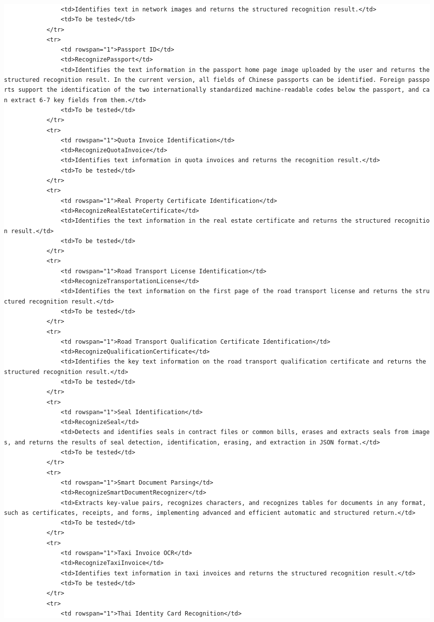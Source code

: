                     <td>Identifies text in network images and returns the structured recognition result.</td>
                    <td>To be tested</td>
                </tr>
                <tr>
                    <td rowspan="1">Passport ID</td>
                    <td>RecognizePassport</td>
                    <td>Identifies the text information in the passport home page image uploaded by the user and returns the structured recognition result. In the current version, all fields of Chinese passports can be identified. Foreign passports support the identification of the two internationally standardized machine-readable codes below the passport, and can extract 6-7 key fields from them.</td>
                    <td>To be tested</td>
                </tr>
                <tr>
                    <td rowspan="1">Quota Invoice Identification</td>
                    <td>RecognizeQuotaInvoice</td>
                    <td>Identifies text information in quota invoices and returns the recognition result.</td>
                    <td>To be tested</td>
                </tr>
                <tr>
                    <td rowspan="1">Real Property Certificate Identification</td>
                    <td>RecognizeRealEstateCertificate</td>
                    <td>Identifies the text information in the real estate certificate and returns the structured recognition result.</td>
                    <td>To be tested</td>
                </tr>
                <tr>
                    <td rowspan="1">Road Transport License Identification</td>
                    <td>RecognizeTransportationLicense</td>
                    <td>Identifies the text information on the first page of the road transport license and returns the structured recognition result.</td>
                    <td>To be tested</td>
                </tr>
                <tr>
                    <td rowspan="1">Road Transport Qualification Certificate Identification</td>
                    <td>RecognizeQualificationCertificate</td>
                    <td>Identifies the key text information on the road transport qualification certificate and returns the structured recognition result.</td>
                    <td>To be tested</td>
                </tr>
                <tr>
                    <td rowspan="1">Seal Identification</td>
                    <td>RecognizeSeal</td>
                    <td>Detects and identifies seals in contract files or common bills, erases and extracts seals from images, and returns the results of seal detection, identification, erasing, and extraction in JSON format.</td>
                    <td>To be tested</td>
                </tr>
                <tr>
                    <td rowspan="1">Smart Document Parsing</td>
                    <td>RecognizeSmartDocumentRecognizer</td>
                    <td>Extracts key-value pairs, recognizes characters, and recognizes tables for documents in any format, such as certificates, receipts, and forms, implementing advanced and efficient automatic and structured return.</td>
                    <td>To be tested</td>
                </tr>
                <tr>
                    <td rowspan="1">Taxi Invoice OCR</td>
                    <td>RecognizeTaxiInvoice</td>
                    <td>Identifies text information in taxi invoices and returns the structured recognition result.</td>
                    <td>To be tested</td>
                </tr>
                <tr>
                    <td rowspan="1">Thai Identity Card Recognition</td>
